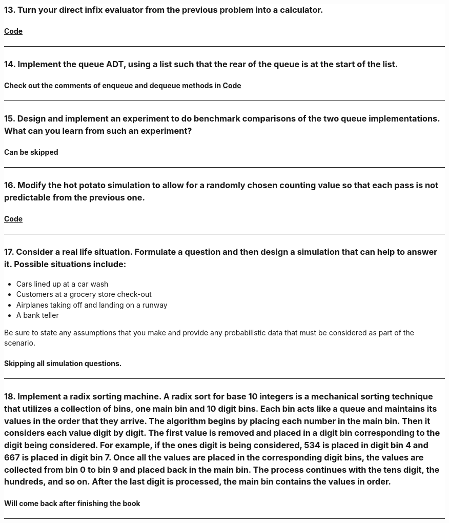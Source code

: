 
### 13. Turn your direct infix evaluator from the previous problem into a calculator.
#### [Code](./Stack/calculator.py)

---

### 14. Implement the queue ADT, using a list such that the rear of the queue is at the start of the list.
#### Check out the comments of enqueue and dequeue methods in [Code](./Queue/QueueWithRearAtStartOfList.py)

---

### 15. Design and implement an experiment to do benchmark comparisons of the two queue implementations. What can you learn from such an experiment?
#### Can be skipped
---

### 16. Modify the hot potato simulation to allow for a randomly chosen counting value so that each pass is not predictable from the previous one.
#### [Code](./Queue/calculator.py)

---

### 17. Consider a real life situation. Formulate a question and then design a simulation that can help to answer it. Possible situations include:

- Cars lined up at a car wash
- Customers at a grocery store check-out
- Airplanes taking off and landing on a runway
- A bank teller

Be sure to state any assumptions that you make and provide any probabilistic data that must be considered as part of the scenario.
#### Skipping all simulation questions.
---

### 18. Implement a radix sorting machine. A radix sort for base 10 integers is a mechanical sorting technique that utilizes a collection of bins, one main bin and 10 digit bins. Each bin acts like a queue and maintains its values in the order that they arrive. The algorithm begins by placing each number in the main bin. Then it considers each value digit by digit. The first value is removed and placed in a digit bin corresponding to the digit being considered. For example, if the ones digit is being considered, 534 is placed in digit bin 4 and 667 is placed in digit bin 7. Once all the values are placed in the corresponding digit bins, the values are collected from bin 0 to bin 9 and placed back in the main bin. The process continues with the tens digit, the hundreds, and so on. After the last digit is processed, the main bin contains the values in order.
#### Will come back after finishing the book
---
